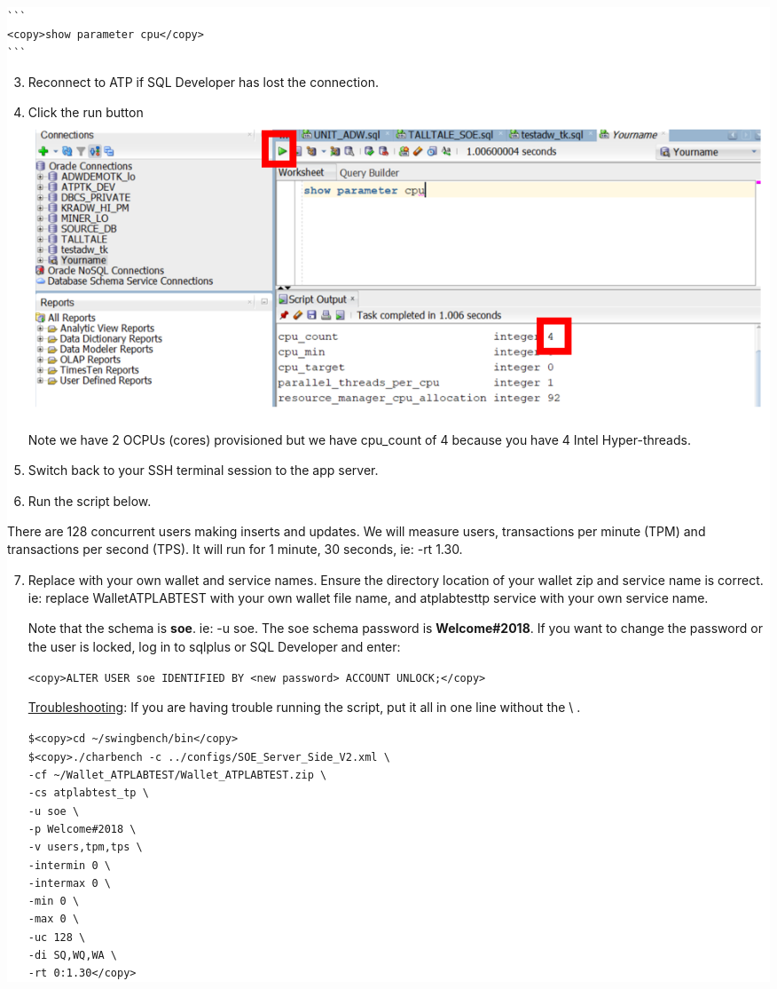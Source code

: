     ```
    <copy>show parameter cpu</copy>
    ```

3. Reconnect to ATP if SQL Developer has lost the connection.

4. Click the run button
   ![](./images/sql-developer-show-cpu-count.png)


   Note we have 2 OCPUs (cores) provisioned but we have cpu_count of 4 because you have 4 Intel Hyper-threads.

5. Switch back to your SSH terminal session to the app server.

6. Run the script below.  

  There are 128 concurrent users making inserts and updates. We will measure users, transactions per minute (TPM) and transactions per second (TPS). It will run for 1 minute, 30 seconds, ie: -rt 1.30.

7. Replace with your own wallet and service names.
   Ensure the directory location of your wallet zip and service   name is correct.  ie: replace WalletATPLABTEST with your own wallet file name, and atplabtesttp service with your own service name.

   Note that the schema is **soe**.  ie: -u soe.  The soe schema password is **Welcome#2018**.
   If you want to change the password or the user is locked, log in to sqlplus or SQL Developer and enter:

     ```
     <copy>ALTER USER soe IDENTIFIED BY <new password> ACCOUNT UNLOCK;</copy>
     ```

    <u>Troubleshooting</u>: If you are having trouble running the script, put it all in one line without the \ .

      ```
      $<copy>cd ~/swingbench/bin</copy>
      $<copy>./charbench -c ../configs/SOE_Server_Side_V2.xml \
      -cf ~/Wallet_ATPLABTEST/Wallet_ATPLABTEST.zip \
      -cs atplabtest_tp \
      -u soe \
      -p Welcome#2018 \
      -v users,tpm,tps \
      -intermin 0 \
      -intermax 0 \
      -min 0 \
      -max 0 \
      -uc 128 \
      -di SQ,WQ,WA \
      -rt 0:1.30</copy>
      ```
